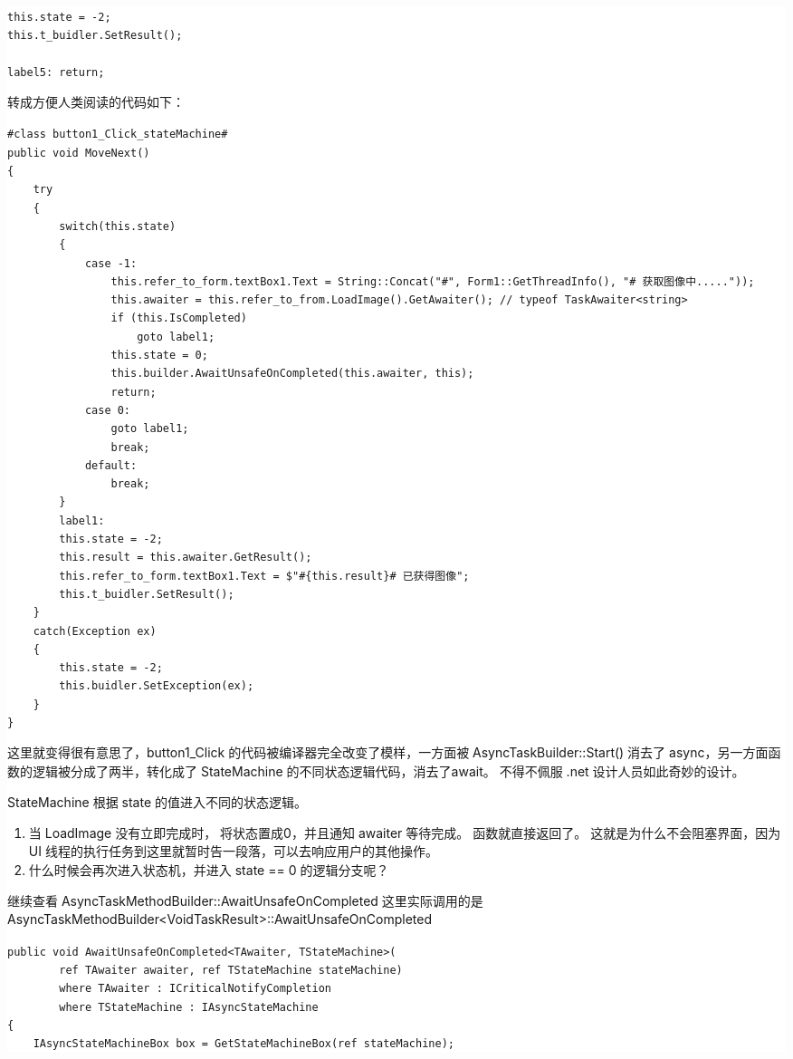     this.state = -2;
    this.t_buidler.SetResult(); 

    label5: return;

转成方便人类阅读的代码如下：

    #class button1_Click_stateMachine#
    public void MoveNext() 
    {
        try
        {
            switch(this.state)
            {
                case -1:
                    this.refer_to_form.textBox1.Text = String::Concat("#", Form1::GetThreadInfo(), "# 获取图像中....."));
                    this.awaiter = this.refer_to_from.LoadImage().GetAwaiter(); // typeof TaskAwaiter<string>
                    if (this.IsCompleted)
                        goto label1;
                    this.state = 0;
                    this.builder.AwaitUnsafeOnCompleted(this.awaiter, this);
                    return;
                case 0:
                    goto label1;
                    break;
                default:
                    break;
            }
            label1:
            this.state = -2;
            this.result = this.awaiter.GetResult();
            this.refer_to_form.textBox1.Text = $"#{this.result}# 已获得图像";
            this.t_buidler.SetResult(); 
        }
        catch(Exception ex)
        {
            this.state = -2;
            this.buidler.SetException(ex);
        }
    }

这里就变得很有意思了，button1_Click 的代码被编译器完全改变了模样，一方面被 AsyncTaskBuilder::Start() 消去了 async，另一方面函数的逻辑被分成了两半，转化成了 StateMachine 的不同状态逻辑代码，消去了await。 不得不佩服 .net 设计人员如此奇妙的设计。

StateMachine 根据 state 的值进入不同的状态逻辑。

1. 当 LoadImage 没有立即完成时， 将状态置成0，并且通知 awaiter 等待完成。 函数就直接返回了。 这就是为什么不会阻塞界面，因为 UI 线程的执行任务到这里就暂时告一段落，可以去响应用户的其他操作。
2. 什么时候会再次进入状态机，并进入 state == 0 的逻辑分支呢？

继续查看 AsyncTaskMethodBuilder::AwaitUnsafeOnCompleted 这里实际调用的是AsyncTaskMethodBuilder&lt;VoidTaskResult&gt;::AwaitUnsafeOnCompleted

    public void AwaitUnsafeOnCompleted<TAwaiter, TStateMachine>(
            ref TAwaiter awaiter, ref TStateMachine stateMachine)
            where TAwaiter : ICriticalNotifyCompletion
            where TStateMachine : IAsyncStateMachine
    {
        IAsyncStateMachineBox box = GetStateMachineBox(ref stateMachine);
